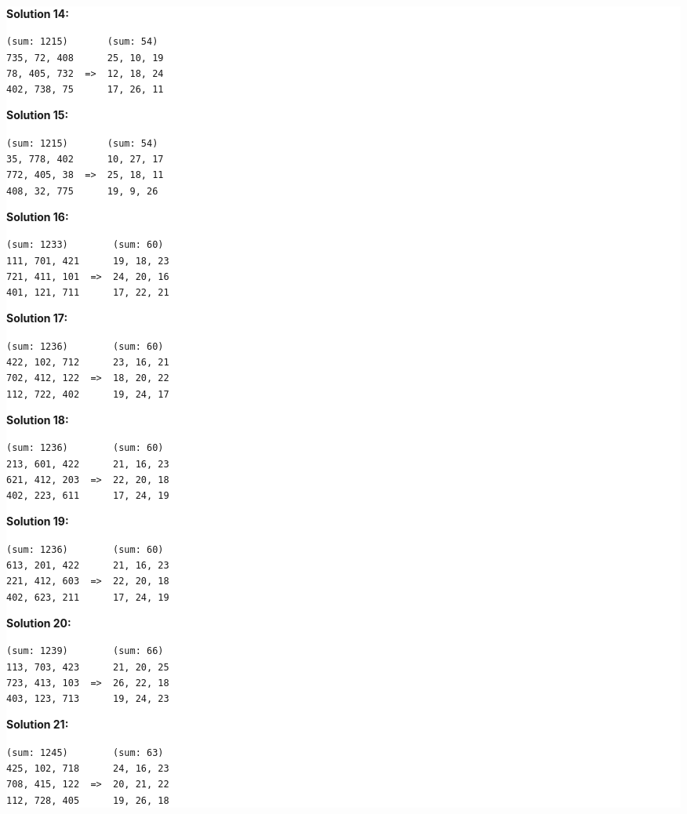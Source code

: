 **Solution 14:**
```
(sum: 1215)       (sum: 54)
735, 72, 408      25, 10, 19
78, 405, 732  =>  12, 18, 24
402, 738, 75      17, 26, 11
```

**Solution 15:**
```
(sum: 1215)       (sum: 54)
35, 778, 402      10, 27, 17
772, 405, 38  =>  25, 18, 11
408, 32, 775      19, 9, 26
```

**Solution 16:**
```
(sum: 1233)        (sum: 60)
111, 701, 421      19, 18, 23
721, 411, 101  =>  24, 20, 16
401, 121, 711      17, 22, 21
```

**Solution 17:**
```
(sum: 1236)        (sum: 60)
422, 102, 712      23, 16, 21
702, 412, 122  =>  18, 20, 22
112, 722, 402      19, 24, 17
```

**Solution 18:**
```
(sum: 1236)        (sum: 60)
213, 601, 422      21, 16, 23
621, 412, 203  =>  22, 20, 18
402, 223, 611      17, 24, 19
```

**Solution 19:**
```
(sum: 1236)        (sum: 60)
613, 201, 422      21, 16, 23
221, 412, 603  =>  22, 20, 18
402, 623, 211      17, 24, 19
```

**Solution 20:**
```
(sum: 1239)        (sum: 66)
113, 703, 423      21, 20, 25
723, 413, 103  =>  26, 22, 18
403, 123, 713      19, 24, 23
```

**Solution 21:**
```
(sum: 1245)        (sum: 63)
425, 102, 718      24, 16, 23
708, 415, 122  =>  20, 21, 22
112, 728, 405      19, 26, 18
```
